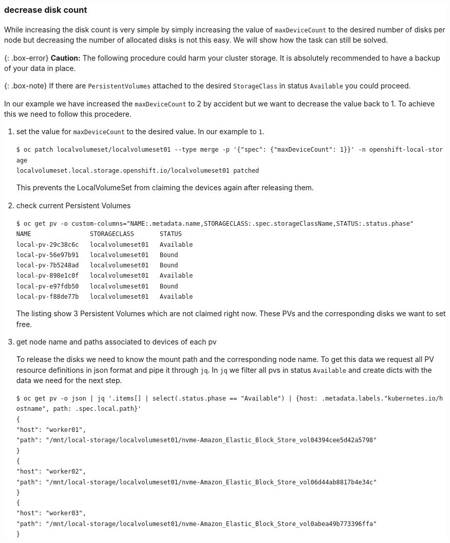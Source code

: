 ### decrease disk count

While increasing the disk count is very simple by simply increasing the value of `maxDeviceCount` to the desired number of disks per node but decreasing the number of allocated disks is not this easy. We will show how the task can still be solved.

{: .box-error}
**Caution:** The following procedure could harm your cluster storage. It is absolutely recommended to have a backup of your data in place.

{: .box-note}
If there are `PersistentVolumes` attached to the desired `StorageClass` in status `Available` you could proceed.

In our example we have increased the `maxDeviceCount` to 2 by accident but we want to decrease the value back to 1. To achieve this we need to follow this procedere.

1. set the value for `maxDeviceCount` to the desired value. In our example to `1`.

    ```shell
    $ oc patch localvolumeset/localvolumeset01 --type merge -p '{"spec": {"maxDeviceCount": 1}}' -n openshift-local-storage
    localvolumeset.local.storage.openshift.io/localvolumeset01 patched

    ```

    This prevents the LocalVolumeSet from claiming the devices again after releasing them.

2. check current Persistent Volumes

    ```shell
    $ oc get pv -o custom-columns="NAME:.metadata.name,STORAGECLASS:.spec.storageClassName,STATUS:.status.phase"
    NAME                STORAGECLASS       STATUS
    local-pv-29c38c6c   localvolumeset01   Available
    local-pv-56e97b91   localvolumeset01   Bound
    local-pv-7b5248ad   localvolumeset01   Bound
    local-pv-898e1c0f   localvolumeset01   Available
    local-pv-e97fdb50   localvolumeset01   Bound
    local-pv-f88de77b   localvolumeset01   Available
    ```

    The listing show 3 Persistent Volumes which are not claimed right now. These PVs and the corresponding disks we want to set free.

3. get node name and paths associated to devices of each pv

    To release the disks we need to know the mount path and the corresponding node name. To get this data we request all PV resource definitions in json format and pipe it through `jq`. In `jq` we filter all pvs in status `Available` and create dicts with the data we need for the next step.

    ```shell
    $ oc get pv -o json | jq '.items[] | select(.status.phase == "Available") | {host: .metadata.labels."kubernetes.io/hostname", path: .spec.local.path}'
    {
    "host": "worker01",
    "path": "/mnt/local-storage/localvolumeset01/nvme-Amazon_Elastic_Block_Store_vol04394cee5d42a5798"
    }
    {
    "host": "worker02",
    "path": "/mnt/local-storage/localvolumeset01/nvme-Amazon_Elastic_Block_Store_vol06d44ab8817b4e34c"
    }
    {
    "host": "worker03",
    "path": "/mnt/local-storage/localvolumeset01/nvme-Amazon_Elastic_Block_Store_vol0abea49b773396ffa"
    }
    ```
